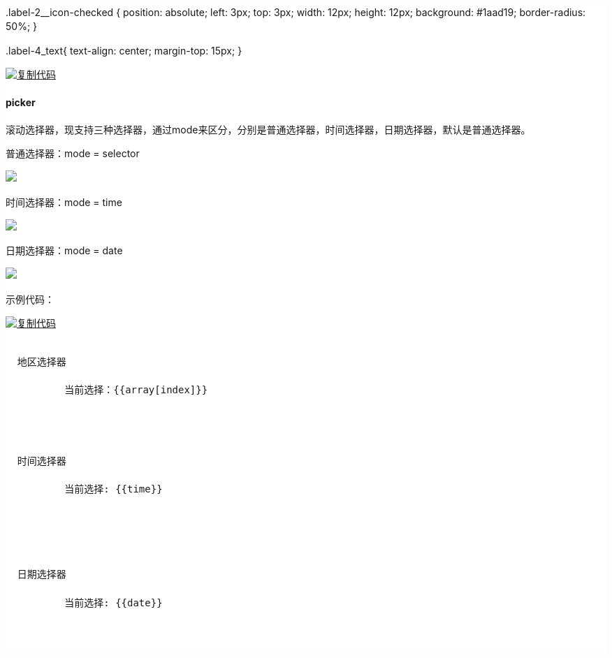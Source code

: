 .label-2__icon-checked {
    position: absolute;
    left: 3px;
    top: 3px;
    width: 12px;
    height: 12px;
    background: #1aad19;
    border-radius: 50%;
}

.label-4_text{
    text-align: center;
    margin-top: 15px;
}
</pre>

[![复制代码](http://common.cnblogs.com/images/copycode.gif)](javascript:void(0); "复制代码")

#### picker

滚动选择器，现支持三种选择器，通过mode来区分，分别是普通选择器，时间选择器，日期选择器，默认是普通选择器。

普通选择器：mode = selector

![](http://images2015.cnblogs.com/blog/602490/201611/602490-20161114142337170-1341425258.png)

时间选择器：mode = time

![](http://images2015.cnblogs.com/blog/602490/201611/602490-20161114142354123-830169917.png)

日期选择器：mode = date

![](http://images2015.cnblogs.com/blog/602490/201611/602490-20161114142411467-698785182.png)

示例代码：

[![复制代码](http://common.cnblogs.com/images/copycode.gif)](javascript:void(0); "复制代码")

<pre>
<view class="section">
  <view class="section__title">地区选择器</view>
  <picker bindchange="bindPickerChange" value="{{index}}" range="{{array}}">
    <view class="picker">      当前选择：{{array[index]}}
    </view>
  </picker>
</view>
<view class="section">
  <view class="section__title">时间选择器</view>
  <picker mode="time" value="{{time}}" start="09:01" end="21:01" bindchange="bindTimeChange">
    <view class="picker">      当前选择: {{time}}
    </view>
  </picker>
</view>

<view class="section">
  <view class="section__title">日期选择器</view>
  <picker mode="date" value="{{date}}" start="2015-09-01" end="2017-09-01" bindchange="bindDateChange">
    <view class="picker">      当前选择: {{date}}
    </view>
  </picker>
</view>
</pre>
